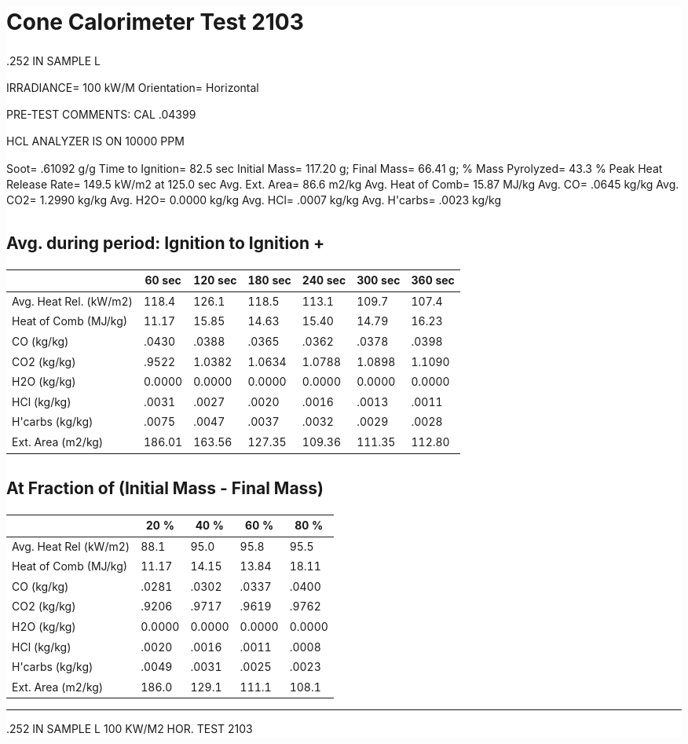 # Cone Calorimeter Test 2103

.252 IN SAMPLE L

IRRADIANCE= 100 kW/M
Orientation= Horizontal

PRE-TEST COMMENTS:
CAL .04399

HCL ANALYZER IS ON 10000 PPM

Soot= .61092 g/g
Time to Ignition= 82.5 sec
Initial Mass= 117.20 g; Final Mass= 66.41 g; % Mass Pyrolyzed= 43.3 %
Peak Heat Release Rate= 149.5 kW/m2 at 125.0 sec
Avg. Ext. Area= 86.6 m2/kg
Avg. Heat of Comb= 15.87 MJ/kg
Avg. CO= .0645 kg/kg
Avg. CO2= 1.2990 kg/kg
Avg. H2O= 0.0000 kg/kg
Avg. HCl= .0007 kg/kg
Avg. H'carbs= .0023 kg/kg

## Avg. during period: Ignition to Ignition +

| | 60 sec | 120 sec | 180 sec | 240 sec | 300 sec | 360 sec |
|---|---|---|---|---|---|---|
| Avg. Heat Rel. (kW/m2) | 118.4 | 126.1 | 118.5 | 113.1 | 109.7 | 107.4 |
| Heat of Comb (MJ/kg) | 11.17 | 15.85 | 14.63 | 15.40 | 14.79 | 16.23 |
| CO (kg/kg) | .0430 | .0388 | .0365 | .0362 | .0378 | .0398 |
| CO2 (kg/kg) | .9522 | 1.0382 | 1.0634 | 1.0788 | 1.0898 | 1.1090 |
| H2O (kg/kg) | 0.0000 | 0.0000 | 0.0000 | 0.0000 | 0.0000 | 0.0000 |
| HCl (kg/kg) | .0031 | .0027 | .0020 | .0016 | .0013 | .0011 |
| H'carbs (kg/kg) | .0075 | .0047 | .0037 | .0032 | .0029 | .0028 |
| Ext. Area (m2/kg) | 186.01 | 163.56 | 127.35 | 109.36 | 111.35 | 112.80 |

## At Fraction of (Initial Mass - Final Mass)

| | 20 % | 40 % | 60 % | 80 % |
|---|---|---|---|---|
| Avg. Heat Rel (kW/m2) | 88.1 | 95.0 | 95.8 | 95.5 |
| Heat of Comb (MJ/kg) | 11.17 | 14.15 | 13.84 | 18.11 |
| CO (kg/kg) | .0281 | .0302 | .0337 | .0400 |
| CO2 (kg/kg) | .9206 | .9717 | .9619 | .9762 |
| H2O (kg/kg) | 0.0000 | 0.0000 | 0.0000 | 0.0000 |
| HCl (kg/kg) | .0020 | .0016 | .0011 | .0008 |
| H'carbs (kg/kg) | .0049 | .0031 | .0025 | .0023 |
| Ext. Area (m2/kg) | 186.0 | 129.1 | 111.1 | 108.1 |
---
.252 IN SAMPLE L 100 KW/M2 HOR. TEST 2103
